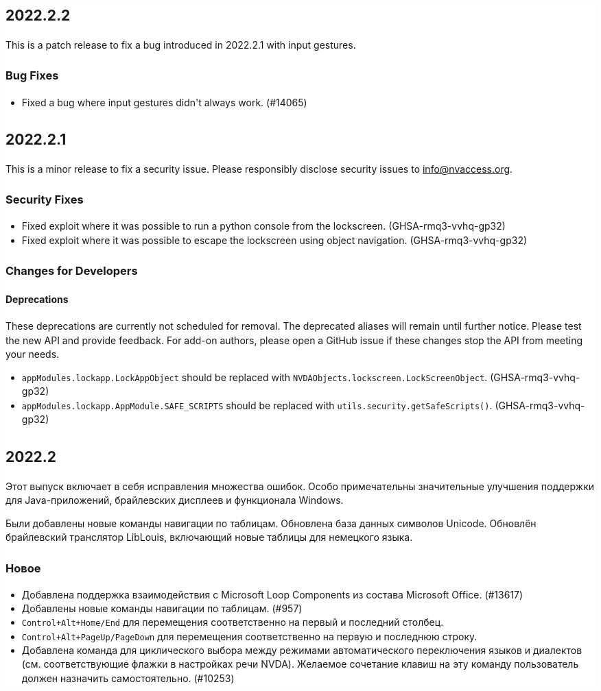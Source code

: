 ## 2022.2.2

This is a patch release to fix a bug introduced in 2022.2.1 with input gestures.

### Bug Fixes

* Fixed a bug where input gestures didn't always work. (#14065)

## 2022.2.1

This is a minor release to fix a security issue.
Please responsibly disclose security issues to <info@nvaccess.org>.

### Security Fixes

* Fixed exploit where it was possible to run a python console from the lockscreen. (GHSA-rmq3-vvhq-gp32)
* Fixed exploit where it was possible to escape the lockscreen using object navigation. (GHSA-rmq3-vvhq-gp32)

### Changes for Developers

#### Deprecations

These deprecations are currently not scheduled for removal.
The deprecated aliases will remain until further notice.
Please test the new API and provide feedback.
For add-on authors, please open a GitHub issue if these changes stop the API from meeting your needs.

* `appModules.lockapp.LockAppObject` should be replaced with `NVDAObjects.lockscreen.LockScreenObject`. (GHSA-rmq3-vvhq-gp32)
* `appModules.lockapp.AppModule.SAFE_SCRIPTS` should be replaced with `utils.security.getSafeScripts()`. (GHSA-rmq3-vvhq-gp32)

## 2022.2

Этот выпуск включает в себя исправления множества ошибок.
Особо примечательны значительные улучшения поддержки для Java-приложений, брайлевских дисплеев и функционала Windows.

Были добавлены новые команды навигации по таблицам.
Обновлена база данных символов Unicode.
Обновлён брайлевский транслятор LibLouis, включающий новые таблицы для немецкого языка.

### Новое

* Добавлена поддержка взаимодействия с Microsoft Loop Components из состава Microsoft Office. (#13617)
* Добавлены новые команды навигации по таблицам. (#957)
 * `Control+Alt+Home/End` для перемещения соответственно на первый и последний столбец.
 * `Control+Alt+PageUp/PageDown` для перемещения соответственно на первую и последнюю строку.
* Добавлена команда для циклического выбора между режимами автоматического переключения языков и диалектов (см. соответствующие флажки в настройках речи NVDA). Желаемое сочетание клавиш на эту команду пользователь должен назначить самостоятельно. (#10253)
